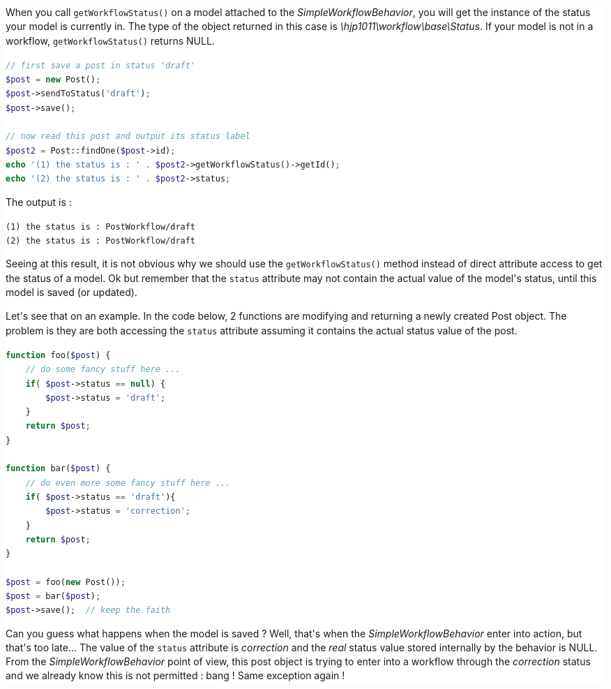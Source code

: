 When you call `getWorkflowStatus()` on a model attached to the *SimpleWorkflowBehavior*, you will get the instance of the status your model is currently in. The type of the object returned in this case is *\hjp1011\workflow\base\Status*. If your model is not in a workflow, `getWorkflowStatus()` returns NULL.


```php
// first save a post in status 'draft'
$post = new Post();
$post->sendToStatus('draft');
$post->save();

// now read this post and output its status label
$post2 = Post::findOne($post->id);
echo '(1) the status is : ' . $post2->getWorkflowStatus()->getId();
echo '(2) the status is : ' . $post2->status;
```

The output is :

	(1) the status is : PostWorkflow/draft
	(2) the status is : PostWorkflow/draft

Seeing at this result, it is not obvious why we should use the `getWorkflowStatus()` method instead of direct attribute access to get the status of a model. Ok but remember that the `status` attribute may not contain the actual value of the model's status, until this model is
saved (or updated).

Let's see that on an example. In the code below, 2 functions are modifying and returning a newly created Post object. The problem is they are both accessing the `status` attribute assuming it contains the actual status value of the post.

```php
function foo($post) {
	// do some fancy stuff here ...
	if( $post->status == null) {
		$post->status = 'draft';
	}
	return $post;
}

function bar($post) {
	// do even more some fancy stuff here ...
	if( $post->status == 'draft'){
		$post->status = 'correction';
	}
	return $post;
}

$post = foo(new Post());
$post = bar($post);
$post->save();	// keep the faith
```

Can you guess what happens when the model is saved ?  Well, that's when the *SimpleWorkflowBehavior* enter into action, but that's too late... The value of the `status` attribute is *correction* and the *real* status value stored internally by the behavior is NULL. From the *SimpleWorkflowBehavior* point of view, this post object is trying to enter into a workflow through the *correction* status and we already know this is not permitted : bang ! Same exception again !
